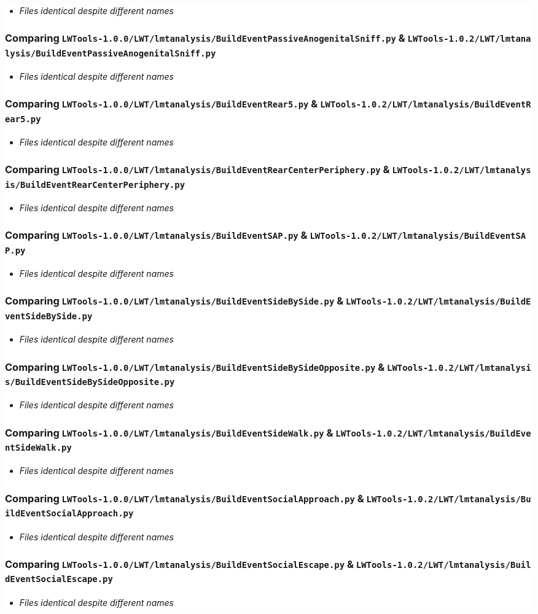  * *Files identical despite different names*

### Comparing `LWTools-1.0.0/LWT/lmtanalysis/BuildEventPassiveAnogenitalSniff.py` & `LWTools-1.0.2/LWT/lmtanalysis/BuildEventPassiveAnogenitalSniff.py`

 * *Files identical despite different names*

### Comparing `LWTools-1.0.0/LWT/lmtanalysis/BuildEventRear5.py` & `LWTools-1.0.2/LWT/lmtanalysis/BuildEventRear5.py`

 * *Files identical despite different names*

### Comparing `LWTools-1.0.0/LWT/lmtanalysis/BuildEventRearCenterPeriphery.py` & `LWTools-1.0.2/LWT/lmtanalysis/BuildEventRearCenterPeriphery.py`

 * *Files identical despite different names*

### Comparing `LWTools-1.0.0/LWT/lmtanalysis/BuildEventSAP.py` & `LWTools-1.0.2/LWT/lmtanalysis/BuildEventSAP.py`

 * *Files identical despite different names*

### Comparing `LWTools-1.0.0/LWT/lmtanalysis/BuildEventSideBySide.py` & `LWTools-1.0.2/LWT/lmtanalysis/BuildEventSideBySide.py`

 * *Files identical despite different names*

### Comparing `LWTools-1.0.0/LWT/lmtanalysis/BuildEventSideBySideOpposite.py` & `LWTools-1.0.2/LWT/lmtanalysis/BuildEventSideBySideOpposite.py`

 * *Files identical despite different names*

### Comparing `LWTools-1.0.0/LWT/lmtanalysis/BuildEventSideWalk.py` & `LWTools-1.0.2/LWT/lmtanalysis/BuildEventSideWalk.py`

 * *Files identical despite different names*

### Comparing `LWTools-1.0.0/LWT/lmtanalysis/BuildEventSocialApproach.py` & `LWTools-1.0.2/LWT/lmtanalysis/BuildEventSocialApproach.py`

 * *Files identical despite different names*

### Comparing `LWTools-1.0.0/LWT/lmtanalysis/BuildEventSocialEscape.py` & `LWTools-1.0.2/LWT/lmtanalysis/BuildEventSocialEscape.py`

 * *Files identical despite different names*

